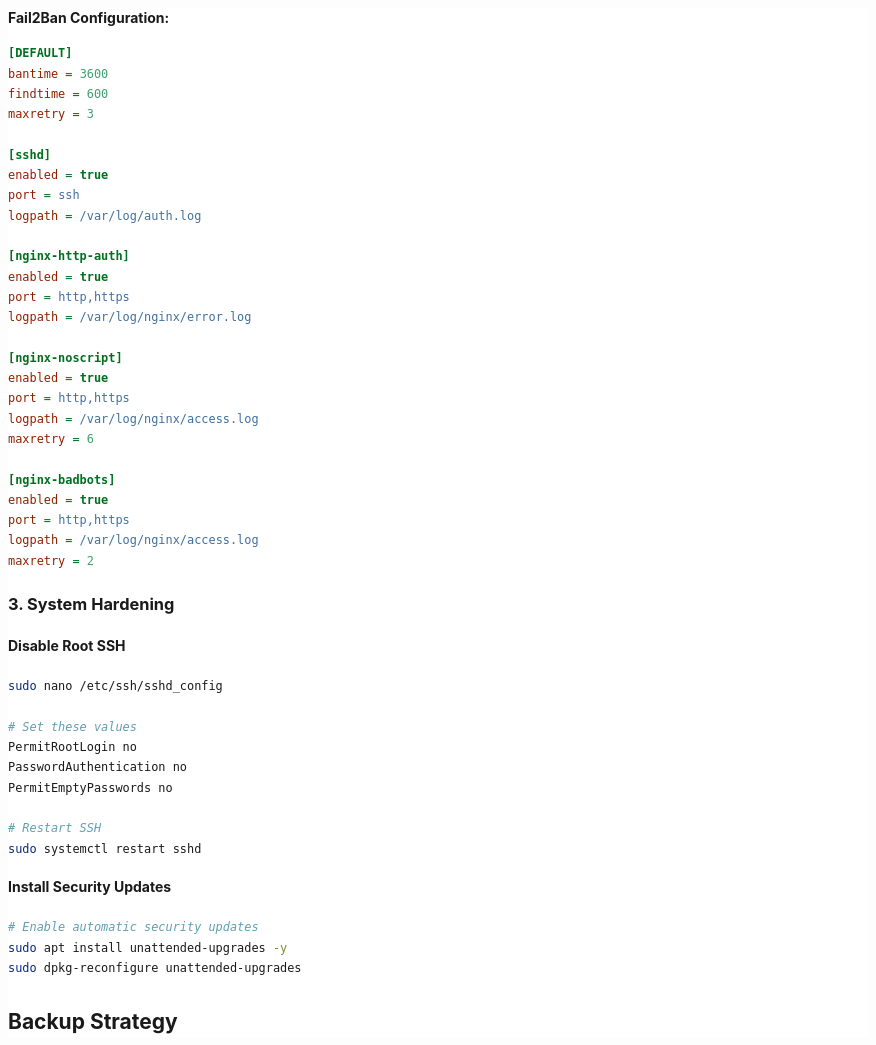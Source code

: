 **Fail2Ban Configuration:**
```ini
[DEFAULT]
bantime = 3600
findtime = 600
maxretry = 3

[sshd]
enabled = true
port = ssh
logpath = /var/log/auth.log

[nginx-http-auth]
enabled = true
port = http,https
logpath = /var/log/nginx/error.log

[nginx-noscript]
enabled = true
port = http,https
logpath = /var/log/nginx/access.log
maxretry = 6

[nginx-badbots]
enabled = true
port = http,https
logpath = /var/log/nginx/access.log
maxretry = 2
```

### 3. System Hardening

#### Disable Root SSH
```bash
sudo nano /etc/ssh/sshd_config

# Set these values
PermitRootLogin no
PasswordAuthentication no
PermitEmptyPasswords no

# Restart SSH
sudo systemctl restart sshd
```

#### Install Security Updates
```bash
# Enable automatic security updates
sudo apt install unattended-upgrades -y
sudo dpkg-reconfigure unattended-upgrades
```

## Backup Strategy
